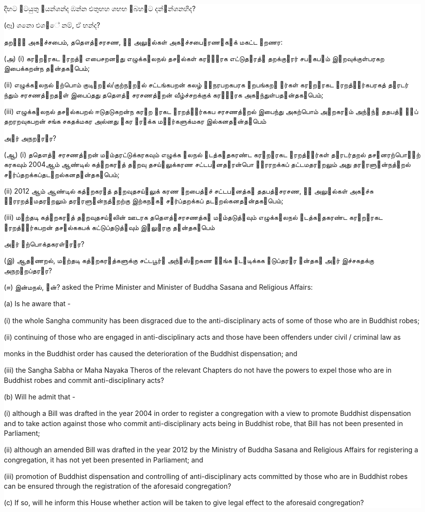 දීභට ඗ටයුතු ඗යන්ශන්ද ඹන්න එතුභහ ශභභ ඿බහ඼ට දන්඼න්ශනහිද?

(ඈ) ශනො එශ඿ේ නම්, ඒ භන්ද?

தற஧஡஥ அக஥ச்சபைம், ததௌத்஡சரசண, ஥஡ அலு஬ல்கள் அக஥ச்சபை஥ரண஬க஧க் மகட்ட ஬றணர:

(அ) (i) கர஬ற஦ரகட ஡ரறத்஡ எபைசறன஧து எழுக்க஥லநல் தச஦ல்கள் கர஧஠஥ரக எட்டுத஥ரத்஡ தறக்கு஥ரர் சப௄கப௃ம் இ஫றவுக்குள்பரகற இபைக்கறன்ந த஡ன்தக஡பெம்;

(ii) எழுக்க஥லநல் ஥ற்பொம் குடி஦ற஦ல்/குற்ந஬ற஦ல் சட்டங்கபறன் கலழ் ஡஬நரபறகபரக ஬றபங்கற஦ ஬ர்கள் கர஬ற஦ரகட ஡ரறத்஡஬ர்கபரகத் த஡ரடர் ந்தும் சரசணத்஡றத௅ள் இபைப்தது ததௌத்஡ சரசணத்஡றன் வீழ்ச்சறக்குக் கர஧஠஥ரக அக஥ந்துள்பத஡ன்தக஡பெம்;

(iii) எழுக்க஥லநல் தச஦ல்கபறல் ஈடுதடுகறன்ந கர஬ற ஦ரகட ஡ரறத்஡஬ர்ககப சரசணத்஡றல் இபைந்து அகற்பொம் அ஡றகர஧ம் அந்஡ந்஡ ததபத்஡ ஥஡ப் தறரறவுகபறன் சங்க சகதக்மகர அல்னது ஥கர ஢ர஦க்க ம஡஧ர்களுக்மகர இல்கனத஦ன்த஡பெம்

அ஬ர் அநற஬ர஧ர?

(ஆ) (i) ததௌத்஡ சரசணத்஡றன் ம஥ம்தரட்டுக்கரகவும் எழுக்க ஥லநல் ஢டத்க஡தகரண்ட கர஬ற஦ரகட ஡ரறத்஡஬ர்கள் த஡ரடர்தறல் தச஦னரற்பொ஬஡ற் கரகவும் 2004ஆம் ஆண்டில் கத்஡றகர஬த் த஡றவு தசய்஡லுக்கரண சட்டப௄னத஥ரன்பொ ஡஦ரரறக்கப் தட்டமதர஡றலும் அது தர஧ரளு஥ன்நத்஡றல் ச஥ர்ப்தறக்கப்தட஬றல்கனத஦ன்தக஡பெம்;

(ii) 2012 ஆம் ஆண்டில் கத்஡றகர஬த் த஡றவுதசய்஡லுக் கரண ஡றபைத்஡ச் சட்டப௄னத்க஡ ததபத்஡சரசண, ஥஡ அலு஬ல்கள் அக஥ச்சு ஡஦ரரறத்஡மதர஡றலும் தர஧ரளு஥ன்நத்஡றற்கு இற்கந஬க஧ ச஥ர்ப்தறக்கப் தட஬றல்கனத஦ன்தக஡பெம்;

(iii) ம஥ற்தடி கத்஡றகர஬த் த஡றவுதசய்஡லின் ஊடரக ததௌத்஡சரசணத்க஡ ம஥ம்தடுத்஡வும் எழுக்க஥லநல் ஢டத்க஡தகரண்ட கர஬ற஦ரகட ஡ரறத்஡஬ர்கபறன் தச஦ல்ககபக் கட்டுப்தடுத்஡வும் இ஦லு஥ரகு த஥ன்தக஡பெம்

அ஬ர் ஌ற்பொக்தகரள்஬ர஧ர?

(இ) ஆத஥ணறல், ம஥ற்தடி கத்஡றகர஬த்களுக்கு சட்டபூர்஬ அந்஡ஸ்஡றகண ஬஫ங்க ஢ட஬டிக்கக ஋டுப்தர஧ர ஋ன்தக஡ அ஬ர் இச்சகதக்கு அநற஬றப்தர஧ர?

(ஈ) இன்மநல், ஌ன்? asked the Prime Minister and Minister of Buddha Sasana and Religious Affairs:

(a) Is he aware that -

(i) the whole Sangha community has been disgraced due to the anti-disciplinary acts of some of those who are in Buddhist robes;

(ii) continuing of those who are engaged in anti-disciplinary acts and those have been offenders under civil / criminal law as

monks in the Buddhist order has caused the deterioration of the Buddhist dispensation; and

(iii) the Sangha Sabha or Maha Nayaka Theros of the relevant Chapters do not have the powers to expel those who are in Buddhist robes and commit anti-disciplinary acts?

(b) Will he admit that -

(i) although a Bill was drafted in the year 2004 in order to register a congregation with a view to promote Buddhist dispensation and to take action against those who commit anti-disciplinary acts being in Buddhist robe, that Bill has not been presented in Parliament;

(ii) although an amended Bill was drafted in the year 2012 by the Ministry of Buddha Sasana and Religious Affairs for registering a congregation, it has not yet been presented in Parliament; and

(iii) promotion of Buddhist dispensation and controlling of anti-disciplinary acts committed by those who are in Buddhist robes can be ensured through the registration of the aforesaid congregation?

(c) If so, will he inform this House whether action will be taken to give legal effect to the aforesaid congregation?
